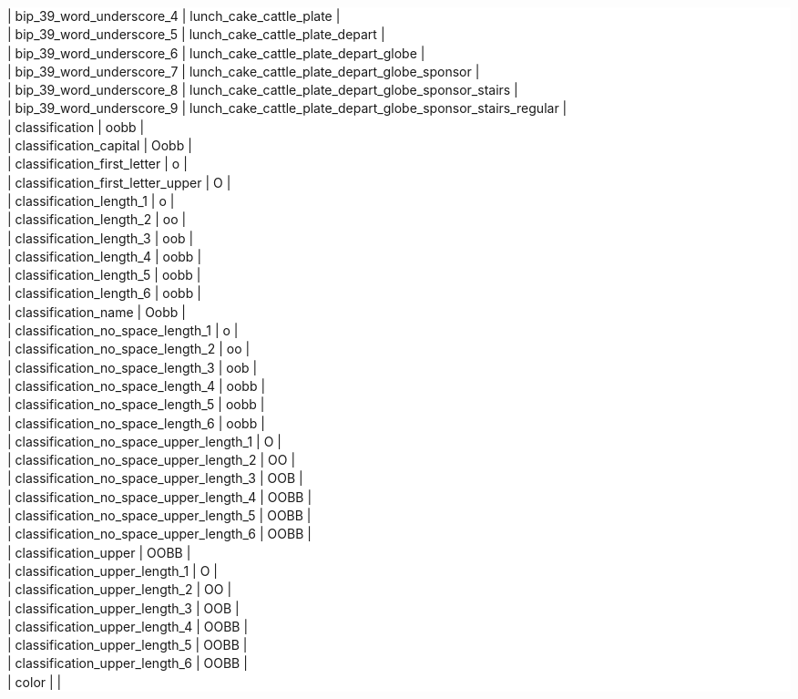 | bip_39_word_underscore_4 | lunch_cake_cattle_plate |  
| bip_39_word_underscore_5 | lunch_cake_cattle_plate_depart |  
| bip_39_word_underscore_6 | lunch_cake_cattle_plate_depart_globe |  
| bip_39_word_underscore_7 | lunch_cake_cattle_plate_depart_globe_sponsor |  
| bip_39_word_underscore_8 | lunch_cake_cattle_plate_depart_globe_sponsor_stairs |  
| bip_39_word_underscore_9 | lunch_cake_cattle_plate_depart_globe_sponsor_stairs_regular |  
| classification | oobb |  
| classification_capital | Oobb |  
| classification_first_letter | o |  
| classification_first_letter_upper | O |  
| classification_length_1 | o |  
| classification_length_2 | oo |  
| classification_length_3 | oob |  
| classification_length_4 | oobb |  
| classification_length_5 | oobb |  
| classification_length_6 | oobb |  
| classification_name | Oobb |  
| classification_no_space_length_1 | o |  
| classification_no_space_length_2 | oo |  
| classification_no_space_length_3 | oob |  
| classification_no_space_length_4 | oobb |  
| classification_no_space_length_5 | oobb |  
| classification_no_space_length_6 | oobb |  
| classification_no_space_upper_length_1 | O |  
| classification_no_space_upper_length_2 | OO |  
| classification_no_space_upper_length_3 | OOB |  
| classification_no_space_upper_length_4 | OOBB |  
| classification_no_space_upper_length_5 | OOBB |  
| classification_no_space_upper_length_6 | OOBB |  
| classification_upper | OOBB |  
| classification_upper_length_1 | O |  
| classification_upper_length_2 | OO |  
| classification_upper_length_3 | OOB |  
| classification_upper_length_4 | OOBB |  
| classification_upper_length_5 | OOBB |  
| classification_upper_length_6 | OOBB |  
| color |  |  